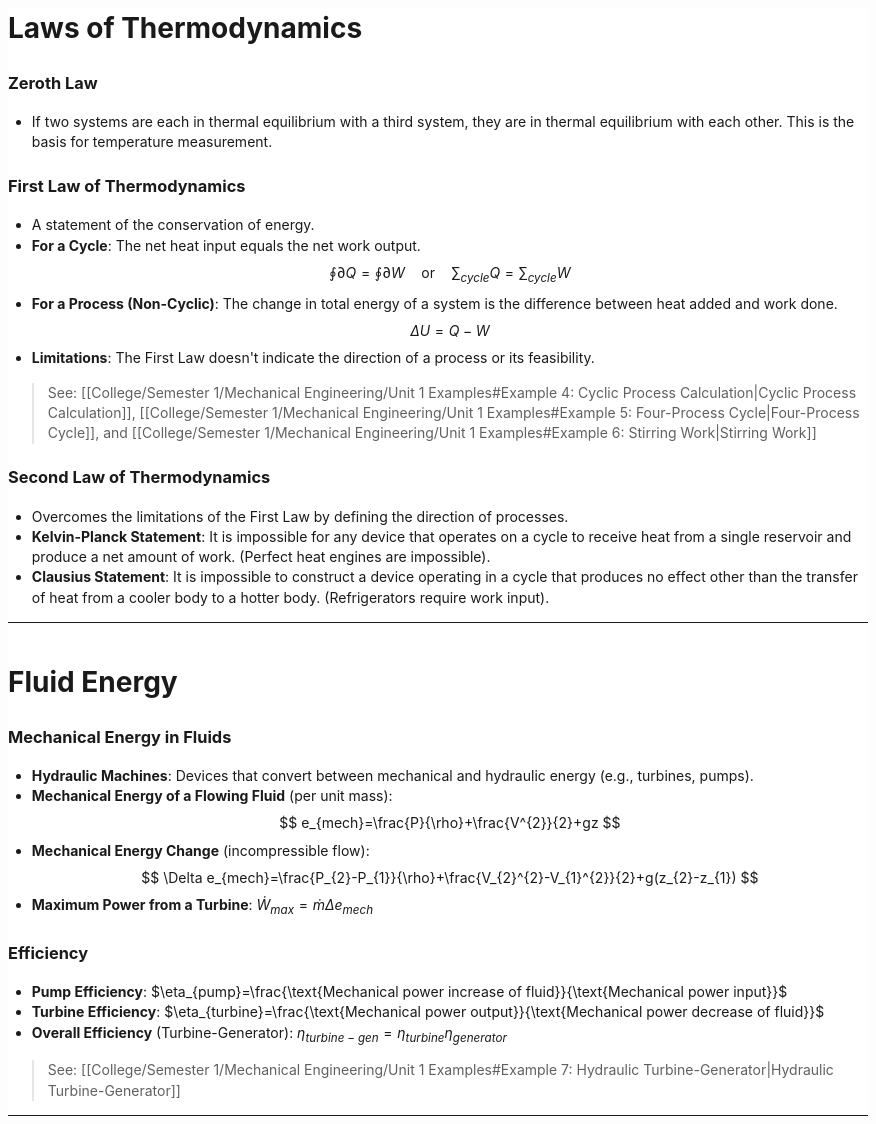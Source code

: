 
# Laws of Thermodynamics

### **Zeroth Law**
- If two systems are each in thermal equilibrium with a third system, they are in thermal equilibrium with each other. This is the basis for temperature measurement.

### **First Law of Thermodynamics**
- A statement of the conservation of energy.
- **For a Cycle**: The net heat input equals the net work output.
$$ \oint\partial Q = \oint\partial W \quad \text{or} \quad \sum_{cycle}Q=\sum_{cycle}W $$
- **For a Process (Non-Cyclic)**: The change in total energy of a system is the difference between heat added and work done.
$$ \Delta U = Q - W $$
- **Limitations**: The First Law doesn't indicate the direction of a process or its feasibility.
> See: [[College/Semester 1/Mechanical Engineering/Unit 1 Examples#Example 4: Cyclic Process Calculation|Cyclic Process Calculation]], [[College/Semester 1/Mechanical Engineering/Unit 1 Examples#Example 5: Four-Process Cycle|Four-Process Cycle]], and [[College/Semester 1/Mechanical Engineering/Unit 1 Examples#Example 6: Stirring Work|Stirring Work]]

### **Second Law of Thermodynamics**
- Overcomes the limitations of the First Law by defining the direction of processes.
- **Kelvin-Planck Statement**: It is impossible for any device that operates on a cycle to receive heat from a single reservoir and produce a net amount of work. (Perfect heat engines are impossible).
- **Clausius Statement**: It is impossible to construct a device operating in a cycle that produces no effect other than the transfer of heat from a cooler body to a hotter body. (Refrigerators require work input).

---

# Fluid Energy

### **Mechanical Energy in Fluids**
- **Hydraulic Machines**: Devices that convert between mechanical and hydraulic energy (e.g., turbines, pumps).
- **Mechanical Energy of a Flowing Fluid** (per unit mass):
$$ e_{mech}=\frac{P}{\rho}+\frac{V^{2}}{2}+gz $$
- **Mechanical Energy Change** (incompressible flow):
$$ \Delta e_{mech}=\frac{P_{2}-P_{1}}{\rho}+\frac{V_{2}^{2}-V_{1}^{2}}{2}+g(z_{2}-z_{1}) $$
- **Maximum Power from a Turbine**: $\dot{W}_{max}=\dot{m}\Delta e_{mech}$

### **Efficiency**
- **Pump Efficiency**: $\eta_{pump}=\frac{\text{Mechanical power increase of fluid}}{\text{Mechanical power input}}$
- **Turbine Efficiency**: $\eta_{turbine}=\frac{\text{Mechanical power output}}{\text{Mechanical power decrease of fluid}}$
- **Overall Efficiency** (Turbine-Generator): $\eta_{turbine-gen}=\eta_{turbine}\eta_{generator}$
> See: [[College/Semester 1/Mechanical Engineering/Unit 1 Examples#Example 7: Hydraulic Turbine-Generator|Hydraulic Turbine-Generator]]

---